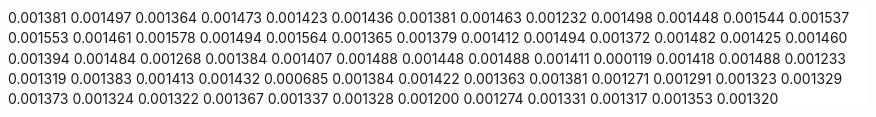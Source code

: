 0.001381
0.001497
0.001364
0.001473
0.001423
0.001436
0.001381
0.001463
0.001232
0.001498
0.001448
0.001544
0.001537
0.001553
0.001461
0.001578
0.001494
0.001564
0.001365
0.001379
0.001412
0.001494
0.001372
0.001482
0.001425
0.001460
0.001394
0.001484
0.001268
0.001384
0.001407
0.001488
0.001448
0.001488
0.001411
0.000119
0.001418
0.001488
0.001233
0.001319
0.001383
0.001413
0.001432
0.000685
0.001384
0.001422
0.001363
0.001381
0.001271
0.001291
0.001323
0.001329
0.001373
0.001324
0.001322
0.001367
0.001337
0.001328
0.001200
0.001274
0.001331
0.001317
0.001353
0.001320